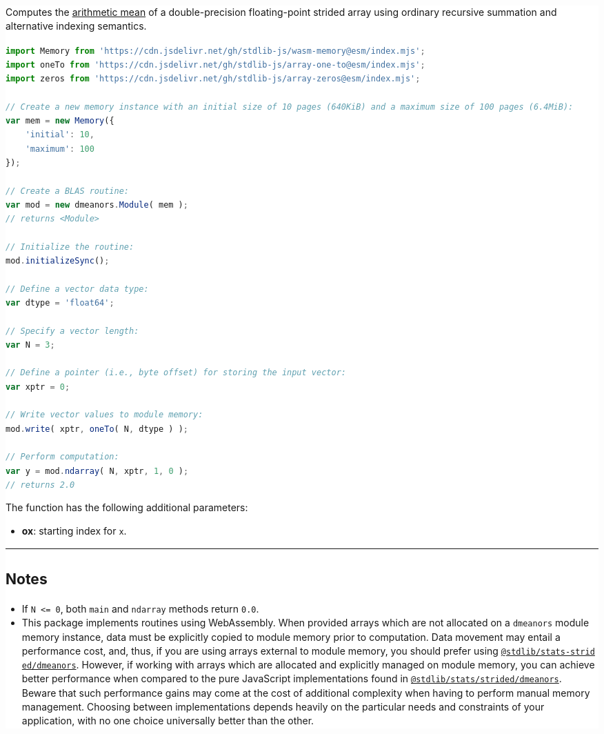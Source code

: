 Computes the [arithmetic mean][arithmetic-mean] of a double-precision floating-point strided array using ordinary recursive summation and alternative indexing semantics.



```javascript
import Memory from 'https://cdn.jsdelivr.net/gh/stdlib-js/wasm-memory@esm/index.mjs';
import oneTo from 'https://cdn.jsdelivr.net/gh/stdlib-js/array-one-to@esm/index.mjs';
import zeros from 'https://cdn.jsdelivr.net/gh/stdlib-js/array-zeros@esm/index.mjs';

// Create a new memory instance with an initial size of 10 pages (640KiB) and a maximum size of 100 pages (6.4MiB):
var mem = new Memory({
    'initial': 10,
    'maximum': 100
});

// Create a BLAS routine:
var mod = new dmeanors.Module( mem );
// returns <Module>

// Initialize the routine:
mod.initializeSync();

// Define a vector data type:
var dtype = 'float64';

// Specify a vector length:
var N = 3;

// Define a pointer (i.e., byte offset) for storing the input vector:
var xptr = 0;

// Write vector values to module memory:
mod.write( xptr, oneTo( N, dtype ) );

// Perform computation:
var y = mod.ndarray( N, xptr, 1, 0 );
// returns 2.0
```

The function has the following additional parameters:

-   **ox**: starting index for `x`.

</section>



<section class="notes">

* * *

## Notes

-   If `N <= 0`, both `main` and `ndarray` methods return `0.0`.
-   This package implements routines using WebAssembly. When provided arrays which are not allocated on a `dmeanors` module memory instance, data must be explicitly copied to module memory prior to computation. Data movement may entail a performance cost, and, thus, if you are using arrays external to module memory, you should prefer using [`@stdlib/stats-strided/dmeanors`][@stdlib/stats/strided/dmeanors]. However, if working with arrays which are allocated and explicitly managed on module memory, you can achieve better performance when compared to the pure JavaScript implementations found in [`@stdlib/stats/strided/dmeanors`][@stdlib/stats/strided/dmeanors]. Beware that such performance gains may come at the cost of additional complexity when having to perform manual memory management. Choosing between implementations depends heavily on the particular needs and constraints of your application, with no one choice universally better than the other.


[npm-image]: http://img.shields.io/npm/v/@stdlib/stats-strided-wasm-dmeanors.svg
[npm-url]: https://npmjs.org/package/@stdlib/stats-strided-wasm-dmeanors
[test-image]: https://github.com/stdlib-js/stats-strided-wasm-dmeanors/actions/workflows/test.yml/badge.svg?branch=main
[test-url]: https://github.com/stdlib-js/stats-strided-wasm-dmeanors/actions/workflows/test.yml?query=branch:main
[coverage-image]: https://img.shields.io/codecov/c/github/stdlib-js/stats-strided-wasm-dmeanors/main.svg
[coverage-url]: https://codecov.io/github/stdlib-js/stats-strided-wasm-dmeanors?branch=main
[chat-image]: https://img.shields.io/gitter/room/stdlib-js/stdlib.svg
[chat-url]: https://app.gitter.im/#/room/#stdlib-js_stdlib:gitter.im
[stdlib]: https://github.com/stdlib-js/stdlib
[stdlib-authors]: https://github.com/stdlib-js/stdlib/graphs/contributors
[umd]: https://github.com/umdjs/umd
[es-module]: https://developer.mozilla.org/en-US/docs/Web/JavaScript/Guide/Modules
[deno-url]: https://github.com/stdlib-js/stats-strided-wasm-dmeanors/tree/deno
[deno-readme]: https://github.com/stdlib-js/stats-strided-wasm-dmeanors/blob/deno/README.md
[umd-url]: https://github.com/stdlib-js/stats-strided-wasm-dmeanors/tree/umd
[umd-readme]: https://github.com/stdlib-js/stats-strided-wasm-dmeanors/blob/umd/README.md
[esm-url]: https://github.com/stdlib-js/stats-strided-wasm-dmeanors/tree/esm
[esm-readme]: https://github.com/stdlib-js/stats-strided-wasm-dmeanors/blob/esm/README.md
[branches-url]: https://github.com/stdlib-js/stats-strided-wasm-dmeanors/blob/main/branches.md
[stdlib-license]: https://raw.githubusercontent.com/stdlib-js/stats-strided-wasm-dmeanors/main/LICENSE
[arithmetic-mean]: https://en.wikipedia.org/wiki/Arithmetic_mean
[@stdlib/array/float64]: https://github.com/stdlib-js/array-float64/tree/esm
[mdn-typed-array]: https://developer.mozilla.org/en-US/docs/Web/JavaScript/Reference/Global_Objects/TypedArray
[@stdlib/wasm/memory]: https://github.com/stdlib-js/wasm-memory/tree/esm
[@stdlib/wasm/module-wrapper]: https://github.com/stdlib-js/wasm-module-wrapper/tree/esm
[@stdlib/stats/strided/dmeanors]: https://github.com/stdlib-js/stats-strided-dmeanors/tree/esm